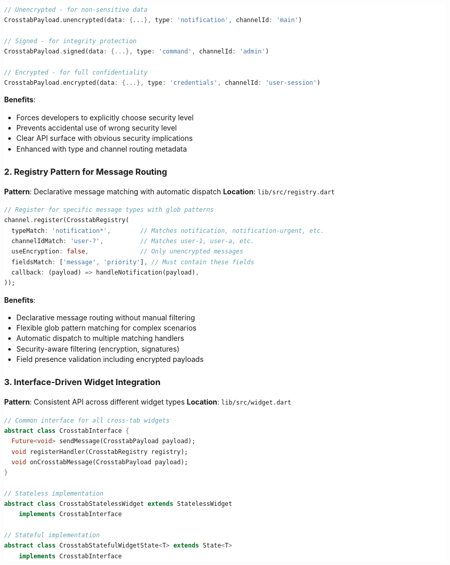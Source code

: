 ```dart
// Unencrypted - for non-sensitive data
CrosstabPayload.unencrypted(data: {...}, type: 'notification', channelId: 'main')

// Signed - for integrity protection
CrosstabPayload.signed(data: {...}, type: 'command', channelId: 'admin')

// Encrypted - for full confidentiality
CrosstabPayload.encrypted(data: {...}, type: 'credentials', channelId: 'user-session')
```

**Benefits**:
- Forces developers to explicitly choose security level
- Prevents accidental use of wrong security level
- Clear API surface with obvious security implications
- Enhanced with type and channel routing metadata

### 2. Registry Pattern for Message Routing
**Pattern**: Declarative message matching with automatic dispatch
**Location**: `lib/src/registry.dart`

```dart
// Register for specific message types with glob patterns
channel.register(CrosstabRegistry(
  typeMatch: 'notification*',        // Matches notification, notification-urgent, etc.
  channelIdMatch: 'user-?',          // Matches user-1, user-a, etc.
  useEncryption: false,              // Only unencrypted messages
  fieldsMatch: ['message', 'priority'], // Must contain these fields
  callback: (payload) => handleNotification(payload),
));
```

**Benefits**:
- Declarative message routing without manual filtering
- Flexible glob pattern matching for complex scenarios
- Automatic dispatch to multiple matching handlers
- Security-aware filtering (encryption, signatures)
- Field presence validation including encrypted payloads

### 3. Interface-Driven Widget Integration
**Pattern**: Consistent API across different widget types
**Location**: `lib/src/widget.dart`

```dart
// Common interface for all cross-tab widgets
abstract class CrosstabInterface {
  Future<void> sendMessage(CrosstabPayload payload);
  void registerHandler(CrosstabRegistry registry);
  void onCrosstabMessage(CrosstabPayload payload);
}

// Stateless implementation
abstract class CrosstabStatelessWidget extends StatelessWidget 
    implements CrosstabInterface

// Stateful implementation  
abstract class CrosstabStatefulWidgetState<T> extends State<T>
    implements CrosstabInterface
```
